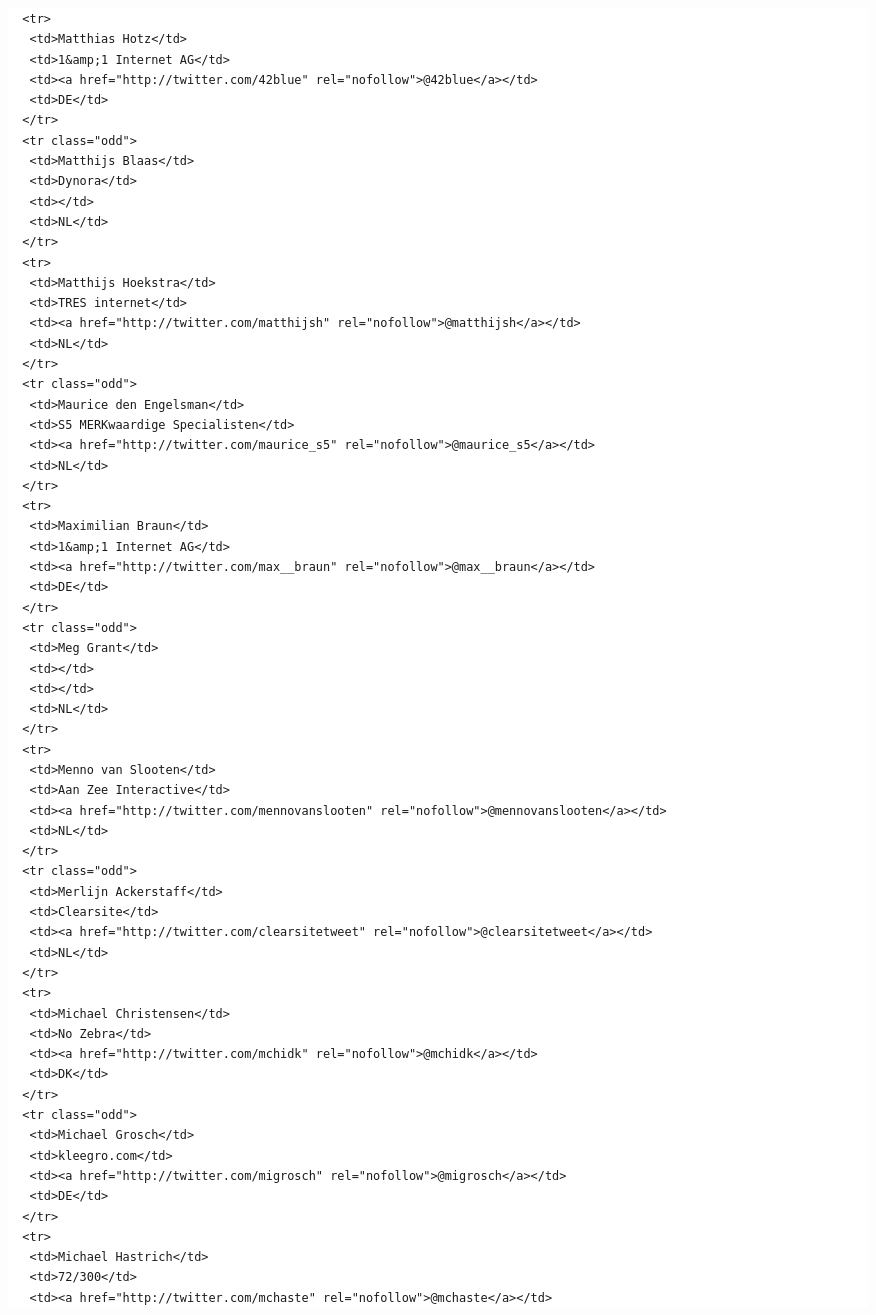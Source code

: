       <tr>
       <td>Matthias Hotz</td>
       <td>1&amp;1 Internet AG</td>
       <td><a href="http://twitter.com/42blue" rel="nofollow">@42blue</a></td>
       <td>DE</td>
      </tr>
      <tr class="odd">
       <td>Matthijs Blaas</td>
       <td>Dynora</td>
       <td></td>
       <td>NL</td>
      </tr>
      <tr>
       <td>Matthijs Hoekstra</td>
       <td>TRES internet</td>
       <td><a href="http://twitter.com/matthijsh" rel="nofollow">@matthijsh</a></td>
       <td>NL</td>
      </tr>
      <tr class="odd">
       <td>Maurice den Engelsman</td>
       <td>S5 MERKwaardige Specialisten</td>
       <td><a href="http://twitter.com/maurice_s5" rel="nofollow">@maurice_s5</a></td>
       <td>NL</td>
      </tr>
      <tr>
       <td>Maximilian Braun</td>
       <td>1&amp;1 Internet AG</td>
       <td><a href="http://twitter.com/max__braun" rel="nofollow">@max__braun</a></td>
       <td>DE</td>
      </tr>
      <tr class="odd">
       <td>Meg Grant</td>
       <td></td>
       <td></td>
       <td>NL</td>
      </tr>
      <tr>
       <td>Menno van Slooten</td>
       <td>Aan Zee Interactive</td>
       <td><a href="http://twitter.com/mennovanslooten" rel="nofollow">@mennovanslooten</a></td>
       <td>NL</td>
      </tr>
      <tr class="odd">
       <td>Merlijn Ackerstaff</td>
       <td>Clearsite</td>
       <td><a href="http://twitter.com/clearsitetweet" rel="nofollow">@clearsitetweet</a></td>
       <td>NL</td>
      </tr>
      <tr>
       <td>Michael Christensen</td>
       <td>No Zebra</td>
       <td><a href="http://twitter.com/mchidk" rel="nofollow">@mchidk</a></td>
       <td>DK</td>
      </tr>
      <tr class="odd">
       <td>Michael Grosch</td>
       <td>kleegro.com</td>
       <td><a href="http://twitter.com/migrosch" rel="nofollow">@migrosch</a></td>
       <td>DE</td>
      </tr>
      <tr>
       <td>Michael Hastrich</td>
       <td>72/300</td>
       <td><a href="http://twitter.com/mchaste" rel="nofollow">@mchaste</a></td>